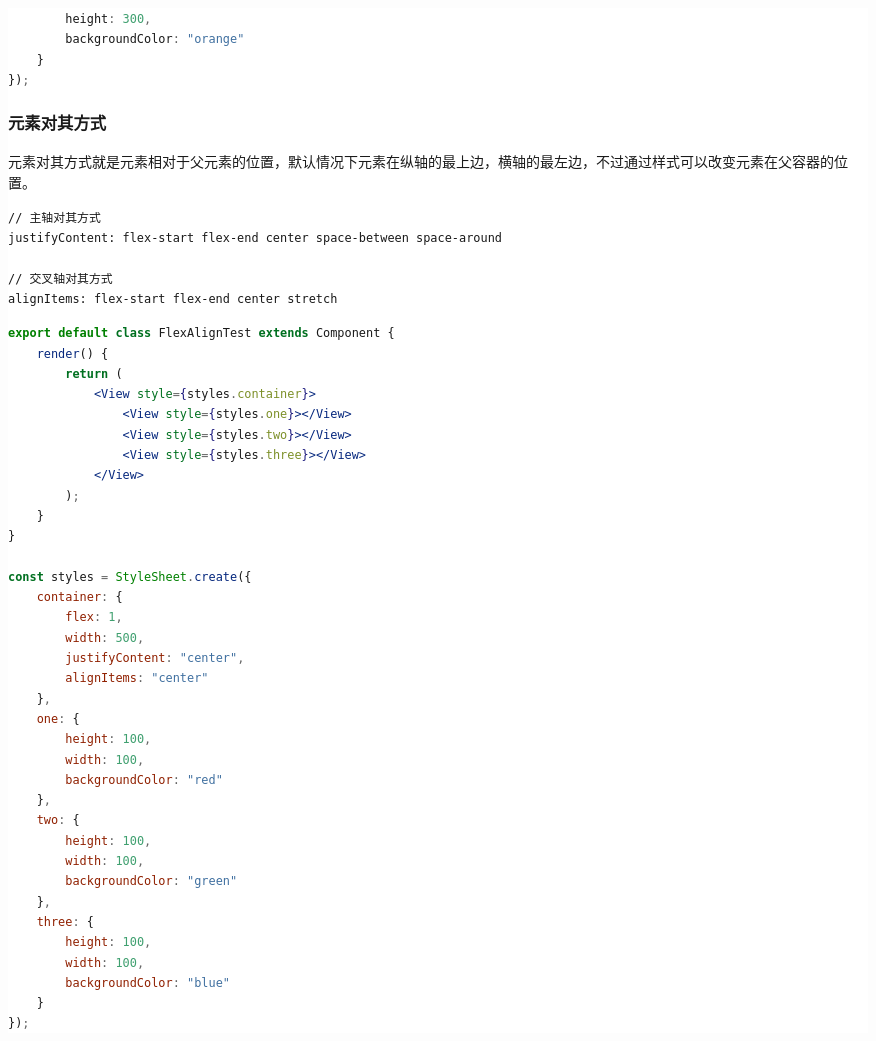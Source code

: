 ```jsx
        height: 300,
        backgroundColor: "orange"
    }
});
```

### 元素对其方式

元素对其方式就是元素相对于父元素的位置，默认情况下元素在纵轴的最上边，横轴的最左边，不过通过样式可以改变元素在父容器的位置。

```style
// 主轴对其方式
justifyContent: flex-start flex-end center space-between space-around

// 交叉轴对其方式
alignItems: flex-start flex-end center stretch
```

```jsx
export default class FlexAlignTest extends Component {
    render() {
        return (
            <View style={styles.container}>
                <View style={styles.one}></View>
                <View style={styles.two}></View>
                <View style={styles.three}></View>
            </View>
        );
    }
}

const styles = StyleSheet.create({
    container: {
        flex: 1,
        width: 500,
        justifyContent: "center",
        alignItems: "center"
    },
    one: {
        height: 100,
        width: 100,
        backgroundColor: "red"
    },
    two: {
        height: 100,
        width: 100,
        backgroundColor: "green"
    },
    three: {
        height: 100,
        width: 100,
        backgroundColor: "blue"
    }
});
```
